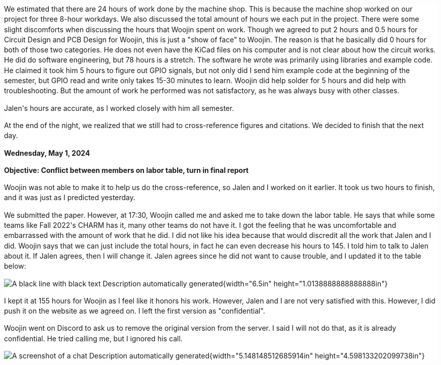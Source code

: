 We estimated that there are 24 hours of work done by the machine shop.
This is because the machine shop worked on our project for three 8-hour
workdays. We also discussed the total amount of hours we each put in the
project. There were some slight discomforts when discussing the hours
that Woojin spent on work. Though we agreed to put 2 hours and 0.5 hours
for Circuit Design and PCB Design for Woojin, this is just a "show of
face" to Woojin. The reason is that he basically did 0 hours for both of
those two categories. He does not even have the KiCad files on his
computer and is not clear about how the circuit works. He did do
software engineering, but 78 hours is a stretch. The software he wrote
was primarily using libraries and example code. He claimed it took him 5
hours to figure out GPIO signals, but not only did I send him example
code at the beginning of the semester, but GPIO read and write only
takes 15-30 minutes to learn. Woojin did help solder for 5 hours and did
help with troubleshooting. But the amount of work he performed was not
satisfactory, as he was always busy with other classes.

Jalen's hours are accurate, as I worked closely with him all semester.

At the end of the night, we realized that we still had to
cross-reference figures and citations. We decided to finish that the
next day.

**Wednesday, May 1, 2024**

**Objective: Conflict between members on labor table, turn in final
report**

Woojin was not able to make it to help us do the cross-reference, so
Jalen and I worked on it earlier. It took us two hours to finish, and it
was just as I predicted yesterday.

We submitted the paper. However, at 17:30, Woojin called me and asked me
to take down the labor table. He says that while some teams like Fall
2022's CHARM has it, many other teams do not have it. I got the feeling
that he was uncomfortable and embarrassed with the amount of work that
he did. I did not like his idea because that would discredit all the
work that Jalen and I did. Woojin says that we can just include the
total hours, in fact he can even decrease his hours to 145. I told him
to talk to Jalen about it. If Jalen agrees, then I will change it. Jalen
agrees since he did not want to cause trouble, and I updated it to the
table below:

![A black line with black text Description automatically
generated](./myMediaFolder/media/image38.png){width="6.5in"
height="1.0138888888888888in"}

I kept it at 155 hours for Woojin as I feel like it honors his work.
However, Jalen and I are not very satisfied with this. However, I did
push it on the website as we agreed on. I left the first version as
"confidential".

Woojin went on Discord to ask us to remove the original version from the
server. I said I will not do that, as it is already confidential. He
tried calling me, but I ignored his call.

![A screenshot of a chat Description automatically
generated](./myMediaFolder/media/image39.png){width="5.148148512685914in"
height="4.598133202099738in"}
